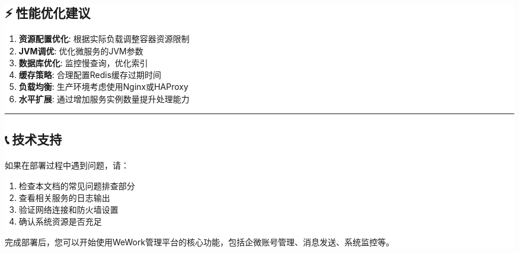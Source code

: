 ## ⚡ 性能优化建议

1. **资源配置优化**: 根据实际负载调整容器资源限制
2. **JVM调优**: 优化微服务的JVM参数
3. **数据库优化**: 监控慢查询，优化索引
4. **缓存策略**: 合理配置Redis缓存过期时间
5. **负载均衡**: 生产环境考虑使用Nginx或HAProxy
6. **水平扩展**: 通过增加服务实例数量提升处理能力

---

## 📞 技术支持

如果在部署过程中遇到问题，请：

1. 检查本文档的常见问题排查部分
2. 查看相关服务的日志输出
3. 验证网络连接和防火墙设置
4. 确认系统资源是否充足

完成部署后，您可以开始使用WeWork管理平台的核心功能，包括企微账号管理、消息发送、系统监控等。